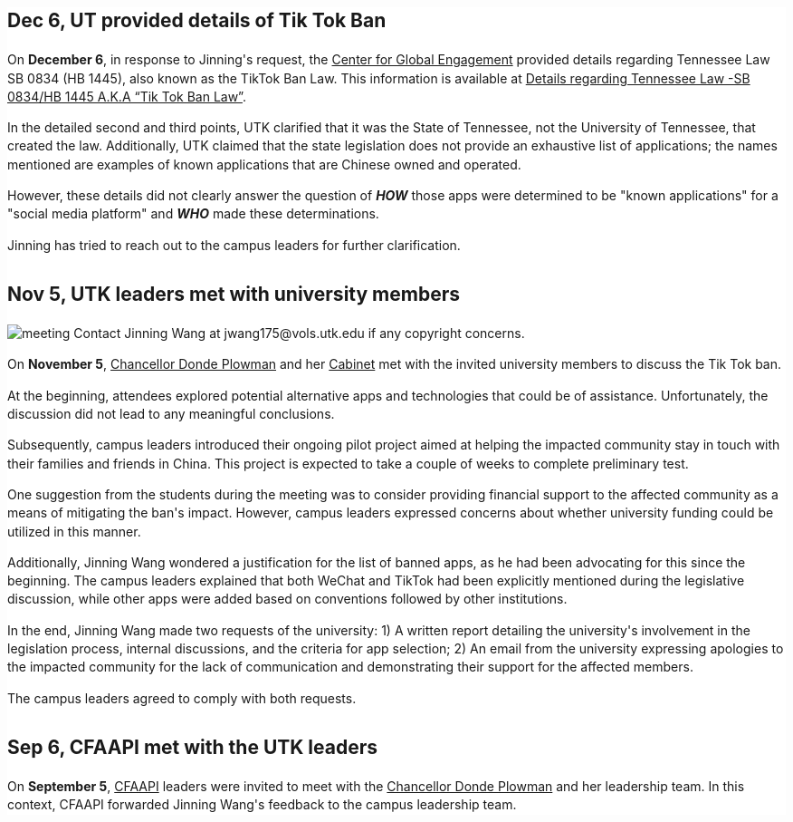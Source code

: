 ## Dec 6, UT provided details of Tik Tok Ban

On **December 6**, in response to Jinning's request, the [Center for Global Engagement][CGE] provided details regarding Tennessee Law SB 0834 (HB 1445), also known as the TikTok Ban Law. This information is available at [Details regarding Tennessee Law -SB 0834/HB 1445 A.K.A “Tik Tok Ban Law”][CGE Details].

In the detailed second and third points, UTK clarified that it was the State of Tennessee, not the University of Tennessee, that created the law. Additionally, UTK claimed that the state legislation does not provide an exhaustive list of applications; the names mentioned are examples of known applications that are Chinese owned and operated.

However, these details did not clearly answer the question of **_HOW_** those apps were determined to be "known applications" for a "social media platform" and **_WHO_** made these determinations.

Jinning has tried to reach out to the campus leaders for further clarification.

## Nov 5, UTK leaders met with university members

<img src="/assets/img/poster/meeting.jpg" alt="meeting" title="Campus Leaders' Meeting" style="width: 550px; height: auto;">
Contact Jinning Wang at jwang175@vols.utk.edu if any copyright concerns.

On **November 5**, [Chancellor Donde Plowman][Donde Plowman] and her [Cabinet][Cabinet] met with the invited university members to discuss the Tik Tok ban.

At the beginning, attendees explored potential alternative apps and technologies that could be of assistance. Unfortunately, the discussion did not lead to any meaningful conclusions.

Subsequently, campus leaders introduced their ongoing pilot project aimed at helping the impacted community stay in touch with their families and friends in China. This project is expected to take a couple of weeks to complete preliminary test.

One suggestion from the students during the meeting was to consider providing financial support to the affected community as a means of mitigating the ban's impact.
However, campus leaders expressed concerns about whether university funding could be utilized in this manner.

Additionally, Jinning Wang wondered a justification for the list of banned apps, as he had been advocating for this since the beginning.
The campus leaders explained that both WeChat and TikTok had been explicitly mentioned during the legislative discussion, while other apps were added based on conventions followed by other institutions.

In the end, Jinning Wang made two requests of the university: 1) A written report detailing the university's involvement in the legislation process, internal discussions, and the criteria for app selection; 2) An email from the university expressing apologies to the impacted community for the lack of communication and demonstrating their support for the affected members.

The campus leaders agreed to comply with both requests.

## Sep 6, CFAAPI met with the UTK leaders

On **September 5**, [CFAAPI][CFAAPI] leaders were invited to meet with the [Chancellor Donde Plowman][Donde Plowman] and her leadership team. In this context, CFAAPI forwarded Jinning Wang's feedback to the campus leadership team.


[Jon Lundberg]: https://wapp.capitol.tn.gov/apps/legislatorinfo/member.aspx?district=S4
[Bill Lee]: https://www.tn.gov/governor/about-bill-lee.html
[Donde Plowman]: https://chancellor.utk.edu/about-the-chancellor/
[Ramon Padilla]: https://president.tennessee.edu/biography/ramon-padilla/
[Cabinet]: https://chancellor.utk.edu/university-leadership/cabinet/
[CFAAPI]: https://diversity.utk.edu/cfaapi/
[CGE]: https://cge.utk.edu/
[SB0843]: https://wapp.capitol.tn.gov/apps/BillInfo/Default.aspx?BillNumber=SB0834
[Amendment1]: https://wapp.capitol.tn.gov/apps/BillInfo/Default.aspx?BillNumber=SB0834
[TikTok Law]: https://techsolutions.tennessee.edu/tik-tok-law/
[Beacon]: https://www.utdailybeacon.com
[Interview]: https://www.utdailybeacon.com/campus_news/administration/chinese-students-stripped-of-communications-by-state-law-claim-lack-of-university-support/article_b8d11e74-de3d-11ed-9edc-aba1b50f24ff.html
[SB0834 Video]: https://tnga.granicus.com/player/clip/27648?view_id=703&redirect=true&h=9e8d2468950790d57d94e8fdf25e2075
[Amendment1 Video]: https://tnga.granicus.com/player/clip/27755?view_id=703&redirect=true&h=f7f662fdb098d67fa755d9bde64ad287
[CGE Details]: https://cge.utk.edu/2023/12/06/details-regarding-tennessee-law-sb-0834-hb-1445-a-k-a-tik-tok-ban-law/
[UT Daily Beacon]: https://www.utdailybeacon.com
